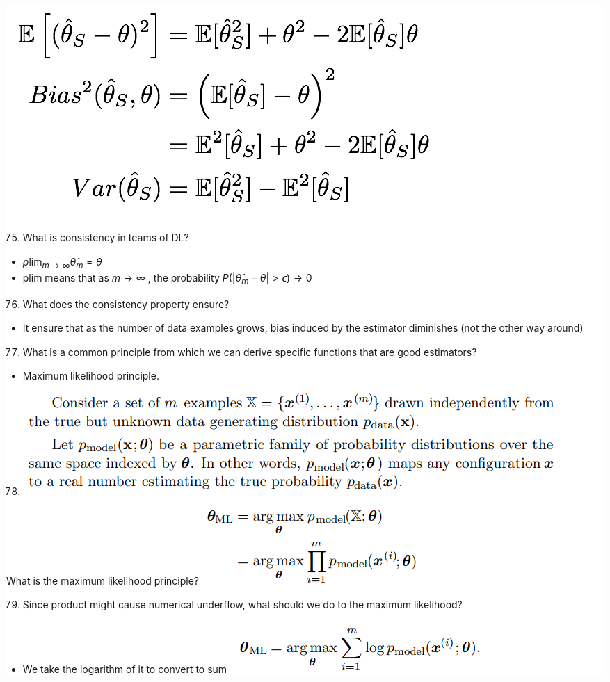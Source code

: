![proof_mse.png](..\assets\proof_mse.png)

75. What is consistency in teams of DL?
- $p\lim_{m \to \infty} \hat{\theta}_m = \theta$
- plim means that as $m \to \infty$ , the probability  $P(|\hat{\theta}_m - \theta| > \epsilon) \to 0$  

76. What does the consistency property ensure?
- It ensure that as the number of data examples grows, bias induced by the estimator diminishes (not the other way around)

77. What is a common principle from which we can derive specific functions that are good estimators?
- Maximum likelihood principle.

78. ![given_maxlikelihood.png](..\assets\given_maxlikelihood.png)

What is the maximum likelihood principle?
![Maxlikihood.png](..\assets\Maxlikihood.png)

79. Since product might cause numerical underflow, what should we do to the maximum likelihood?
- We take the logarithm of it to convert to sum
![log_maxlikelihood.png](..\assets\log_maxlikelihood.png)
